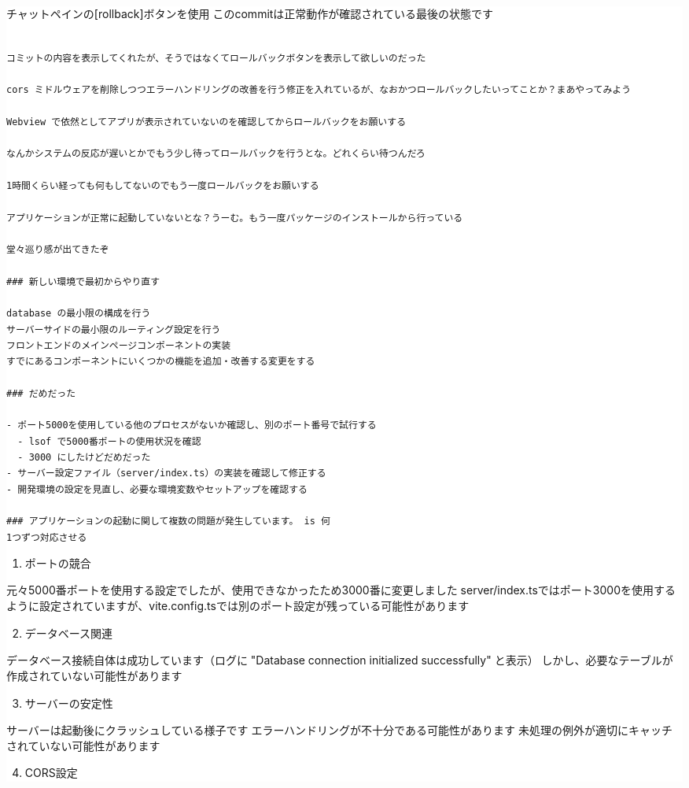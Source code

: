 チャットペインの[rollback]ボタンを使用
このcommitは正常動作が確認されている最後の状態です
```

コミットの内容を表示してくれたが、そうではなくてロールバックボタンを表示して欲しいのだった

cors ミドルウェアを削除しつつエラーハンドリングの改善を行う修正を入れているが、なおかつロールバックしたいってことか？まあやってみよう

Webview で依然としてアプリが表示されていないのを確認してからロールバックをお願いする

なんかシステムの反応が遅いとかでもう少し待ってロールバックを行うとな。どれくらい待つんだろ

1時間くらい経っても何もしてないのでもう一度ロールバックをお願いする

アプリケーションが正常に起動していないとな？うーむ。もう一度パッケージのインストールから行っている

堂々巡り感が出てきたぞ

### 新しい環境で最初からやり直す

database の最小限の構成を行う
サーバーサイドの最小限のルーティング設定を行う
フロントエンドのメインページコンポーネントの実装
すでにあるコンポーネントにいくつかの機能を追加・改善する変更をする

### だめだった

- ポート5000を使用している他のプロセスがないか確認し、別のポート番号で試行する
  - lsof で5000番ポートの使用状況を確認
  - 3000 にしたけどだめだった
- サーバー設定ファイル（server/index.ts）の実装を確認して修正する
- 開発環境の設定を見直し、必要な環境変数やセットアップを確認する

### アプリケーションの起動に関して複数の問題が発生しています。 is 何
1つずつ対応させる

```
1. ポートの競合

元々5000番ポートを使用する設定でしたが、使用できなかったため3000番に変更しました
server/index.tsではポート3000を使用するように設定されていますが、vite.config.tsでは別のポート設定が残っている可能性があります

2. データベース関連

データベース接続自体は成功しています（ログに "Database connection initialized successfully" と表示）
しかし、必要なテーブルが作成されていない可能性があります

3. サーバーの安定性

サーバーは起動後にクラッシュしている様子です
エラーハンドリングが不十分である可能性があります
未処理の例外が適切にキャッチされていない可能性があります

4. CORS設定
